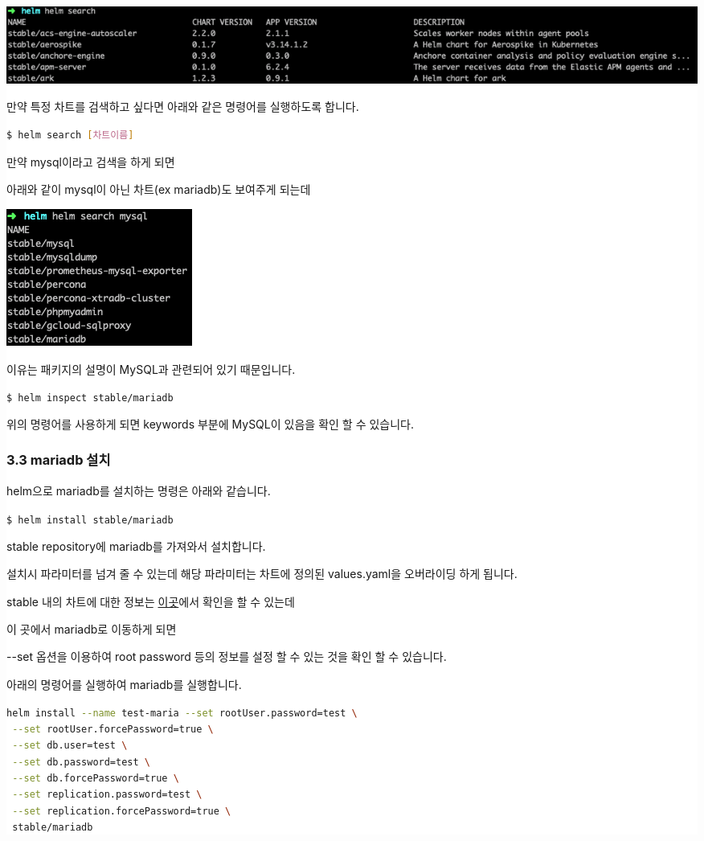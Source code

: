 ![](../image/helmsearch.png)


만약 특정 차트를 검색하고 싶다면 아래와 같은 명령어를 실행하도록 합니다.

~~~bash
$ helm search [차트이름]
~~~

만약 mysql이라고 검색을 하게 되면

아래와 같이 mysql이 아닌 차트(ex mariadb)도 보여주게 되는데

![](../image/helmsearchmysql.png)

이유는 패키지의 설명이 MySQL과 관련되어 있기 때문입니다.

~~~bash
$ helm inspect stable/mariadb
~~~

위의 명령어를 사용하게 되면 keywords 부분에 MySQL이 있음을 확인 할 수 있습니다.


### 3.3 mariadb 설치

helm으로 mariadb를 설치하는 명령은 아래와 같습니다.

~~~bash
$ helm install stable/mariadb
~~~

stable repository에 mariadb를 가져와서 설치합니다.

설치시 파라미터를 넘겨 줄 수 있는데 해당 파라미터는 차트에 정의된 values.yaml을 오버라이딩 하게 됩니다.

stable 내의 차트에 대한 정보는 [이곳](https://github.com/helm/charts/tree/master/stable)에서 확인을 할 수 있는데

이 곳에서 mariadb로 이동하게 되면

--set 옵션을 이용하여 root password 등의 정보를 설정 할 수 있는 것을 확인 할 수 있습니다.

아래의 명령어를 실행하여 mariadb를 실행합니다.

~~~bash
helm install --name test-maria --set rootUser.password=test \
 --set rootUser.forcePassword=true \
 --set db.user=test \
 --set db.password=test \
 --set db.forcePassword=true \
 --set replication.password=test \
 --set replication.forcePassword=true \
 stable/mariadb
~~~
